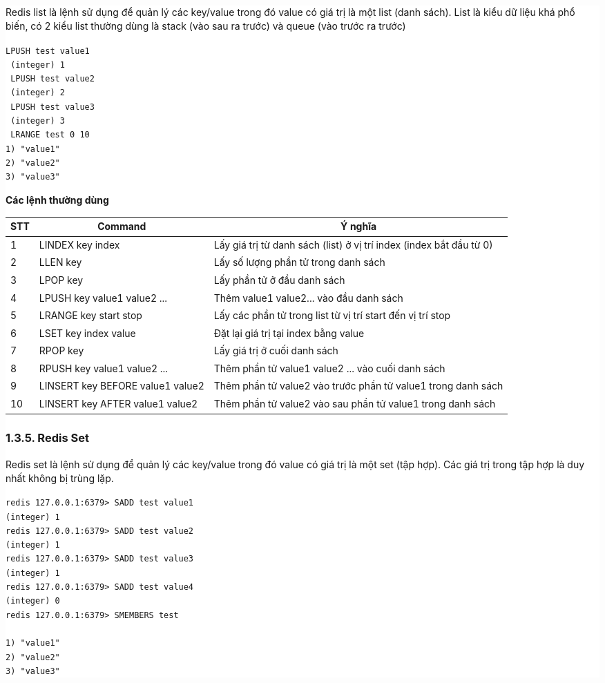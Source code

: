 Redis list là lệnh sử dụng để quản lý các key/value trong đó value có giá trị là một list (danh sách). List là kiểu dữ liệu khá phổ biến, có 2 kiểu list thường dùng là stack (vào sau ra trước) và queue (vào trước ra trước)

```
LPUSH test value1
 (integer) 1
 LPUSH test value2
 (integer) 2
 LPUSH test value3
 (integer) 3
 LRANGE test 0 10
1) "value1"
2) "value2"
3) "value3"
```

**Các lệnh thường dùng**

| STT 	| Command 	| Ý nghĩa 	|
|-----	|----------------------------------	|---------------------------------------------------------------------	|
| 1 	| LINDEX key index 	| Lấy giá trị từ danh sách (list) ở vị trí index (index bắt đầu từ 0) 	|
| 2 	| LLEN key 	| Lấy số lượng phần tử trong danh sách 	|
| 3 	| LPOP key 	| Lấy phần tử ở đầu danh sách 	|
| 4 	| LPUSH key value1 value2 ... 	| Thêm value1 value2... vào đầu danh sách 	|
| 5 	| LRANGE key start stop 	| Lấy các phần tử trong list từ vị trí start đến vị trí stop 	|
| 6 	| LSET key index value 	| Đặt lại giá trị tại index bằng value 	|
| 7 	| RPOP key 	| Lấy giá trị ở cuối danh sách 	|
| 8 	| RPUSH key value1 value2 ... 	| Thêm phần tử value1 value2 ... vào cuối danh sách 	|
| 9 	| LINSERT key BEFORE value1 value2 	| Thêm phần tử value2 vào trước phần tử value1 trong danh sách 	|
| 10 	| LINSERT key AFTER value1 value2 	| Thêm phần tử value2 vào sau phần tử value1 trong danh sách 	|

### 1.3.5. Redis Set

Redis set là lệnh sử dụng để quản lý các key/value trong đó value có giá trị là một set (tập hợp). Các giá trị trong tập hợp là duy nhất không bị trùng lặp.

```
redis 127.0.0.1:6379> SADD test value1
(integer) 1
redis 127.0.0.1:6379> SADD test value2
(integer) 1
redis 127.0.0.1:6379> SADD test value3
(integer) 1
redis 127.0.0.1:6379> SADD test value4
(integer) 0
redis 127.0.0.1:6379> SMEMBERS test

1) "value1"
2) "value2"
3) "value3"
```
